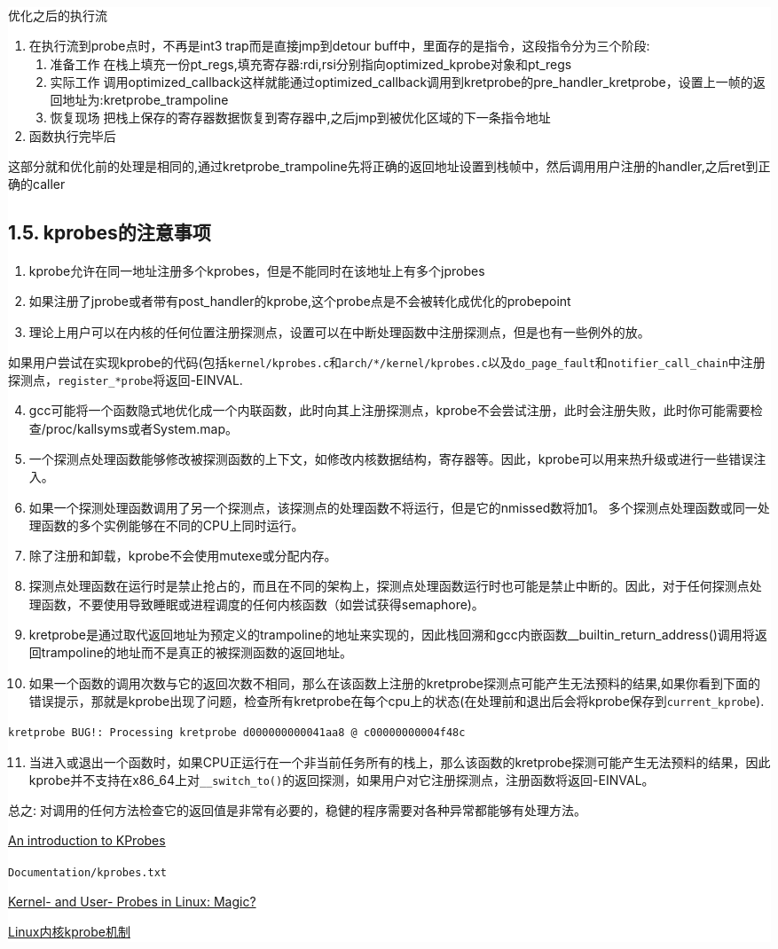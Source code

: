 优化之后的执行流

1. 在执行流到probe点时，不再是int3 trap而是直接jmp到detour buff中，里面存的是指令，这段指令分为三个阶段:
    1. 准备工作
    在栈上填充一份pt_regs,填充寄存器:rdi,rsi分别指向optimized_kprobe对象和pt_regs
    2. 实际工作
    调用optimized_callback这样就能通过optimized_callback调用到kretprobe的pre_handler_kretprobe，设置上一帧的返回地址为:kretprobe_trampoline
    3. 恢复现场
    把栈上保存的寄存器数据恢复到寄存器中,之后jmp到被优化区域的下一条指令地址
2. 函数执行完毕后

这部分就和优化前的处理是相同的,通过kretprobe_trampoline先将正确的返回地址设置到栈帧中，然后调用用户注册的handler,之后ret到正确的caller

## 1.5. kprobes的注意事项

1. kprobe允许在同一地址注册多个kprobes，但是不能同时在该地址上有多个jprobes

2. 如果注册了jprobe或者带有post_handler的kprobe,这个probe点是不会被转化成优化的probepoint

3. 理论上用户可以在内核的任何位置注册探测点，设置可以在中断处理函数中注册探测点，但是也有一些例外的放。

如果用户尝试在实现kprobe的代码(包括`kernel/kprobes.c`和`arch/*/kernel/kprobes.c`以及`do_page_fault`和`notifier_call_chain`中注册探测点，`register_*probe`将返回-EINVAL.

4. gcc可能将一个函数隐式地优化成一个内联函数，此时向其上注册探测点，kprobe不会尝试注册，此时会注册失败，此时你可能需要检查/proc/kallsyms或者System.map。

5. 一个探测点处理函数能够修改被探测函数的上下文，如修改内核数据结构，寄存器等。因此，kprobe可以用来热升级或进行一些错误注入。

6. 如果一个探测处理函数调用了另一个探测点，该探测点的处理函数不将运行，但是它的nmissed数将加1。
多个探测点处理函数或同一处理函数的多个实例能够在不同的CPU上同时运行。

7. 除了注册和卸载，kprobe不会使用mutexe或分配内存。

8. 探测点处理函数在运行时是禁止抢占的，而且在不同的架构上，探测点处理函数运行时也可能是禁止中断的。因此，对于任何探测点处理函数，不要使用导致睡眠或进程调度的任何内核函数（如尝试获得semaphore)。

9. kretprobe是通过取代返回地址为预定义的trampoline的地址来实现的，因此栈回溯和gcc内嵌函数__builtin_return_address()调用将返回trampoline的地址而不是真正的被探测函数的返回地址。

10. 如果一个函数的调用次数与它的返回次数不相同，那么在该函数上注册的kretprobe探测点可能产生无法预料的结果,如果你看到下面的错误提示，那就是kprobe出现了问题，检查所有kretprobe在每个cpu上的状态(在处理前和退出后会将kprobe保存到`current_kprobe`).

```
kretprobe BUG!: Processing kretprobe d000000000041aa8 @ c00000000004f48c
```

11. 当进入或退出一个函数时，如果CPU正运行在一个非当前任务所有的栈上，那么该函数的kretprobe探测可能产生无法预料的结果，因此kprobe并不支持在x86_64上对`__switch_to()`的返回探测，如果用户对它注册探测点，注册函数将返回-EINVAL。

总之: 对调用的任何方法检查它的返回值是非常有必要的，稳健的程序需要对各种异常都能够有处理方法。

[An introduction to KProbes](https://lwn.net/Articles/132196/)

`Documentation/kprobes.txt`

[Kernel- and User- Probes in Linux: Magic?](https://dev.framing.life/tracing/kernel-and-user-probes-magic/)

[Linux内核kprobe机制](http://abcdxyzk.github.io/blog/2013/05/24/debug-kprobe-base/)
